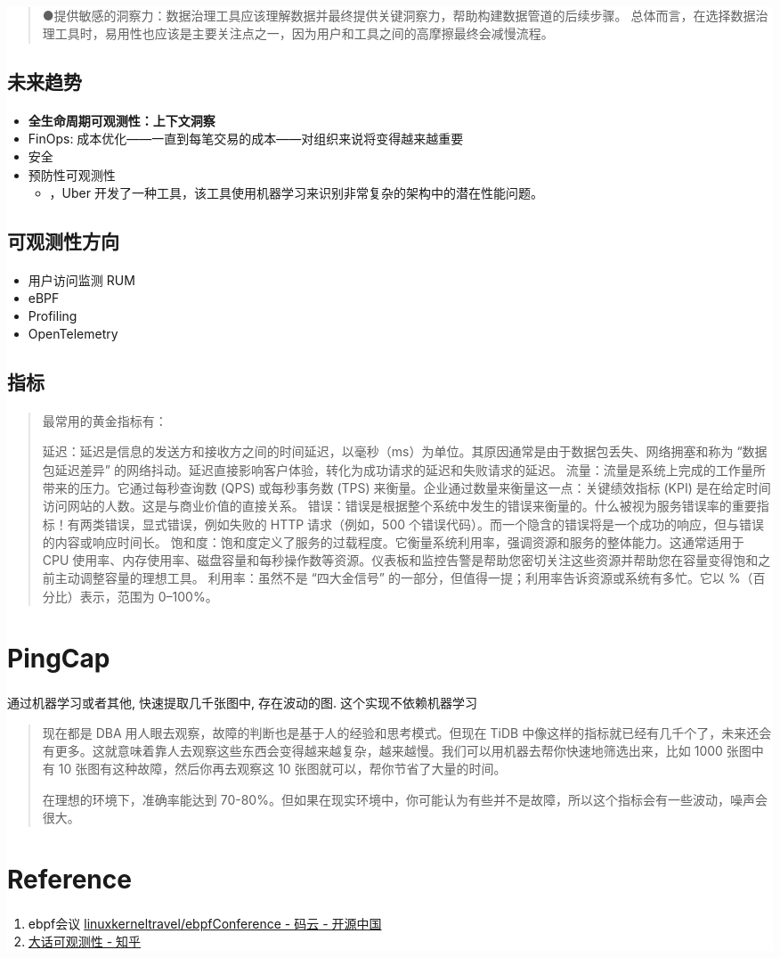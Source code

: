 > ●提供敏感的洞察力：数据治理工具应该理解数据并最终提供关键洞察力，帮助构建数据管道的后续步骤。
> 总体而言，在选择数据治理工具时，易用性也应该是主要关注点之一，因为用户和工具之间的高摩擦最终会减慢流程。
> 
## 未来趋势


* **全生命周期可观测性：上下文洞察**
* FinOps: 成本优化——一直到每笔交易的成本——对组织来说将变得越来越重要 
* 安全
* 预防性可观测性
	* ，Uber 开发了一种工具，该工具使用机器学习来识别非常复杂的架构中的潜在性能问题。


## 可观测性方向

* 用户访问监测 RUM
* eBPF
* Profiling
* OpenTelemetry

## 指标

>  最常用的黄金指标有：
> 
> 延迟：延迟是信息的发送方和接收方之间的时间延迟，以毫秒（ms）为单位。其原因通常是由于数据包丢失、网络拥塞和称为 “数据包延迟差异” 的网络抖动。延迟直接影响客户体验，转化为成功请求的延迟和失败请求的延迟。
> 流量：流量是系统上完成的工作量所带来的压力。它通过每秒查询数 (QPS) 或每秒事务数 (TPS) 来衡量。企业通过数量来衡量这一点：关键绩效指标 (KPI) 是在给定时间访问网站的人数。这是与商业价值的直接关系。
> 错误：错误是根据整个系统中发生的错误来衡量的。什么被视为服务错误率的重要指标！有两类错误，显式错误，例如失败的 HTTP 请求（例如，500 个错误代码）。而一个隐含的错误将是一个成功的响应，但与错误的内容或响应时间长。
> 饱和度：饱和度定义了服务的过载程度。它衡量系统利用率，强调资源和服务的整体能力。这通常适用于 CPU 使用率、内存使用率、磁盘容量和每秒操作数等资源。仪表板和监控告警是帮助您密切关注这些资源并帮助您在容量变得饱和之前主动调整容量的理想工具。
> 利用率：虽然不是 “四大金信号” 的一部分，但值得一提；利用率告诉资源或系统有多忙。它以 %（百分比）表示，范围为 0–100%。
> 
# PingCap

通过机器学习或者其他, 快速提取几千张图中, 存在波动的图. 这个实现不依赖机器学习

> 现在都是 DBA 用人眼去观察，故障的判断也是基于人的经验和思考模式。但现在 TiDB 中像这样的指标就已经有几千个了，未来还会有更多。这就意味着靠人去观察这些东西会变得越来越复杂，越来越慢。我们可以用机器去帮你快速地筛选出来，比如 1000 张图中有 10 张图有这种故障，然后你再去观察这 10 张图就可以，帮你节省了大量的时间。
> 
> 在理想的环境下，准确率能达到 70-80%。但如果在现实环境中，你可能认为有些并不是故障，所以这个指标会有一些波动，噪声会很大。



# Reference
1. ebpf会议 [linuxkerneltravel/ebpfConference \- 码云 \- 开源中国](https://gitee.com/linuxkerneltravel/ebpf-conference/tree/master)
2. [大话可观测性 \- 知乎](https://www.zhihu.com/column/c_1605970950708785153)

